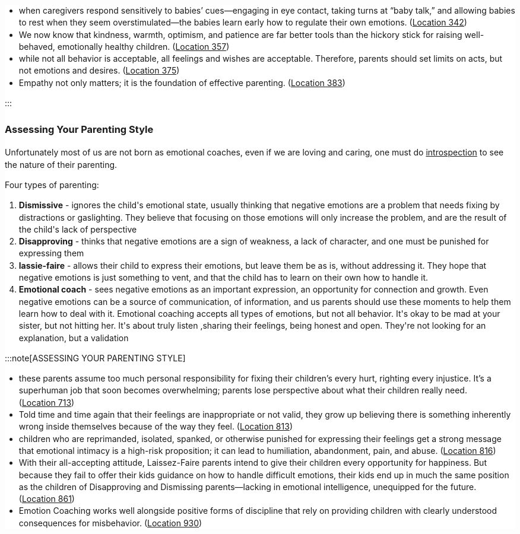 - when caregivers respond sensitively to babies’ cues—engaging in eye contact, taking turns at “baby talk,” and allowing babies to rest when they seem overstimulated—the babies learn early how to regulate their own emotions. ([Location 342](https://readwise.io/to_kindle?action=open&asin=B005HF2VI2&location=342))
- We now know that kindness, warmth, optimism, and patience are far better tools than the hickory stick for raising well-behaved, emotionally healthy children. ([Location 357](https://readwise.io/to_kindle?action=open&asin=B005HF2VI2&location=357))
- while not all behavior is acceptable, all feelings and wishes are acceptable. Therefore, parents should set limits on acts, but not emotions and desires. ([Location 375](https://readwise.io/to_kindle?action=open&asin=B005HF2VI2&location=375))
- Empathy not only matters; it is the foundation of effective parenting. ([Location 383](https://readwise.io/to_kindle?action=open&asin=B005HF2VI2&location=383))

:::


### Assessing Your Parenting Style

Unfortunately most of us are not born as emotional coaches, even if we are loving and caring, one must do [introspection](/notes/introspection.md) to see the nature of their parenting.

Four types of parenting:
1. **Dismissive** - ignores the child's emotional state, usually thinking that negative emotions are a problem that needs fixing by distractions or gaslighting. They believe that focusing on those emotions will only increase the problem, and are the result of the child's lack of perspective
2. **Disapproving** - thinks that negative emotions are a sign of weakness, a lack of character, and one must be punished for expressing them
3. **lassie-faire** - allows their child to express their emotions, but leave them be as is, without addressing it. They hope that negative emotions is just something to vent, and that the child has to learn on their own how to handle it.
4. **Emotional coach** - sees negative emotions as an important expression, an opportunity for connection and growth. Even negative emotions can be a source of communication, of information, and us parents should use these moments to help them learn how to deal with it. Emotional coaching accepts all types of emotions, but not all behavior. It's okay to be mad at your sister, but not hitting her. It's about truly listen ,sharing their feelings, being honest and open. They're not looking for an explanation, but a validation

:::note[ASSESSING YOUR PARENTING STYLE]

- these parents assume too much personal responsibility for fixing their children’s every hurt, righting every injustice. It’s a superhuman job that soon becomes overwhelming; parents lose perspective about what their children really need. ([Location 713](https://readwise.io/to_kindle?action=open&asin=B005HF2VI2&location=713))
- Told time and time again that their feelings are inappropriate or not valid, they grow up believing there is something inherently wrong inside themselves because of the way they feel. ([Location 813](https://readwise.io/to_kindle?action=open&asin=B005HF2VI2&location=813))
- children who are reprimanded, isolated, spanked, or otherwise punished for expressing their feelings get a strong message that emotional intimacy is a high-risk proposition; it can lead to humiliation, abandonment, pain, and abuse. ([Location 816](https://readwise.io/to_kindle?action=open&asin=B005HF2VI2&location=816))
- With their all-accepting attitude, Laissez-Faire parents intend to give their children every opportunity for happiness. But because they fail to offer their kids guidance on how to handle difficult emotions, their kids end up in much the same position as the children of Disapproving and Dismissing parents—lacking in emotional intelligence, unequipped for the future. ([Location 861](https://readwise.io/to_kindle?action=open&asin=B005HF2VI2&location=861))
- Emotion Coaching works well alongside positive forms of discipline that rely on providing children with clearly understood consequences for misbehavior. ([Location 930](https://readwise.io/to_kindle?action=open&asin=B005HF2VI2&location=930))
